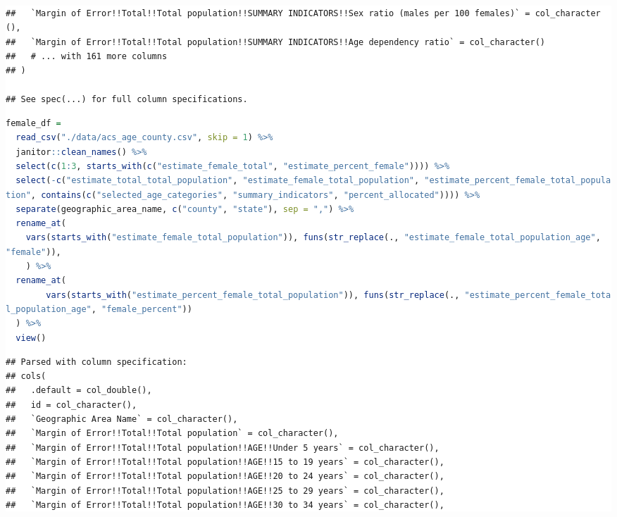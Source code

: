     ##   `Margin of Error!!Total!!Total population!!SUMMARY INDICATORS!!Sex ratio (males per 100 females)` = col_character(),
    ##   `Margin of Error!!Total!!Total population!!SUMMARY INDICATORS!!Age dependency ratio` = col_character()
    ##   # ... with 161 more columns
    ## )

    ## See spec(...) for full column specifications.

``` r
female_df =
  read_csv("./data/acs_age_county.csv", skip = 1) %>% 
  janitor::clean_names() %>% 
  select(c(1:3, starts_with(c("estimate_female_total", "estimate_percent_female")))) %>% 
  select(-c("estimate_total_total_population", "estimate_female_total_population", "estimate_percent_female_total_population", contains(c("selected_age_categories", "summary_indicators", "percent_allocated")))) %>% 
  separate(geographic_area_name, c("county", "state"), sep = ",") %>%
  rename_at(
    vars(starts_with("estimate_female_total_population")), funs(str_replace(., "estimate_female_total_population_age", "female")),
    ) %>% 
  rename_at(
        vars(starts_with("estimate_percent_female_total_population")), funs(str_replace(., "estimate_percent_female_total_population_age", "female_percent"))
  ) %>% 
  view()
```

    ## Parsed with column specification:
    ## cols(
    ##   .default = col_double(),
    ##   id = col_character(),
    ##   `Geographic Area Name` = col_character(),
    ##   `Margin of Error!!Total!!Total population` = col_character(),
    ##   `Margin of Error!!Total!!Total population!!AGE!!Under 5 years` = col_character(),
    ##   `Margin of Error!!Total!!Total population!!AGE!!15 to 19 years` = col_character(),
    ##   `Margin of Error!!Total!!Total population!!AGE!!20 to 24 years` = col_character(),
    ##   `Margin of Error!!Total!!Total population!!AGE!!25 to 29 years` = col_character(),
    ##   `Margin of Error!!Total!!Total population!!AGE!!30 to 34 years` = col_character(),